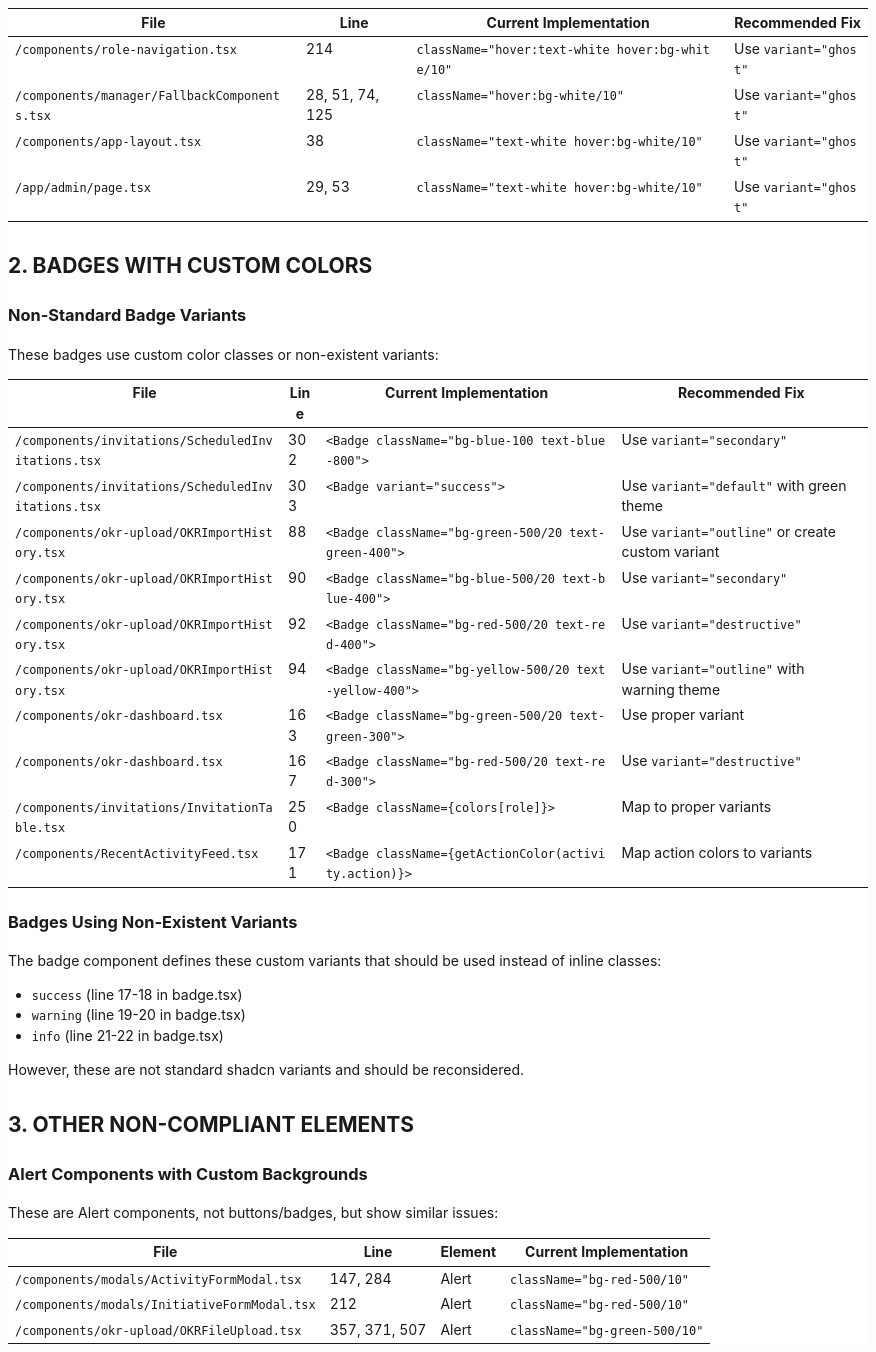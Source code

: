 | File | Line | Current Implementation | Recommended Fix |
|------|------|----------------------|-----------------|
| `/components/role-navigation.tsx` | 214 | `className="hover:text-white hover:bg-white/10"` | Use `variant="ghost"` |
| `/components/manager/FallbackComponents.tsx` | 28, 51, 74, 125 | `className="hover:bg-white/10"` | Use `variant="ghost"` |
| `/components/app-layout.tsx` | 38 | `className="text-white hover:bg-white/10"` | Use `variant="ghost"` |
| `/app/admin/page.tsx` | 29, 53 | `className="text-white hover:bg-white/10"` | Use `variant="ghost"` |

## 2. BADGES WITH CUSTOM COLORS

### Non-Standard Badge Variants
These badges use custom color classes or non-existent variants:

| File | Line | Current Implementation | Recommended Fix |
|------|------|----------------------|-----------------|
| `/components/invitations/ScheduledInvitations.tsx` | 302 | `<Badge className="bg-blue-100 text-blue-800">` | Use `variant="secondary"` |
| `/components/invitations/ScheduledInvitations.tsx` | 303 | `<Badge variant="success">` | Use `variant="default"` with green theme |
| `/components/okr-upload/OKRImportHistory.tsx` | 88 | `<Badge className="bg-green-500/20 text-green-400">` | Use `variant="outline"` or create custom variant |
| `/components/okr-upload/OKRImportHistory.tsx` | 90 | `<Badge className="bg-blue-500/20 text-blue-400">` | Use `variant="secondary"` |
| `/components/okr-upload/OKRImportHistory.tsx` | 92 | `<Badge className="bg-red-500/20 text-red-400">` | Use `variant="destructive"` |
| `/components/okr-upload/OKRImportHistory.tsx` | 94 | `<Badge className="bg-yellow-500/20 text-yellow-400">` | Use `variant="outline"` with warning theme |
| `/components/okr-dashboard.tsx` | 163 | `<Badge className="bg-green-500/20 text-green-300">` | Use proper variant |
| `/components/okr-dashboard.tsx` | 167 | `<Badge className="bg-red-500/20 text-red-300">` | Use `variant="destructive"` |
| `/components/invitations/InvitationTable.tsx` | 250 | `<Badge className={colors[role]}>` | Map to proper variants |
| `/components/RecentActivityFeed.tsx` | 171 | `<Badge className={getActionColor(activity.action)}>` | Map action colors to variants |

### Badges Using Non-Existent Variants
The badge component defines these custom variants that should be used instead of inline classes:
- `success` (line 17-18 in badge.tsx)
- `warning` (line 19-20 in badge.tsx)  
- `info` (line 21-22 in badge.tsx)

However, these are not standard shadcn variants and should be reconsidered.

## 3. OTHER NON-COMPLIANT ELEMENTS

### Alert Components with Custom Backgrounds
These are Alert components, not buttons/badges, but show similar issues:

| File | Line | Element | Current Implementation |
|------|------|---------|----------------------|
| `/components/modals/ActivityFormModal.tsx` | 147, 284 | Alert | `className="bg-red-500/10"` |
| `/components/modals/InitiativeFormModal.tsx` | 212 | Alert | `className="bg-red-500/10"` |
| `/components/okr-upload/OKRFileUpload.tsx` | 357, 371, 507 | Alert | `className="bg-green-500/10"` |
